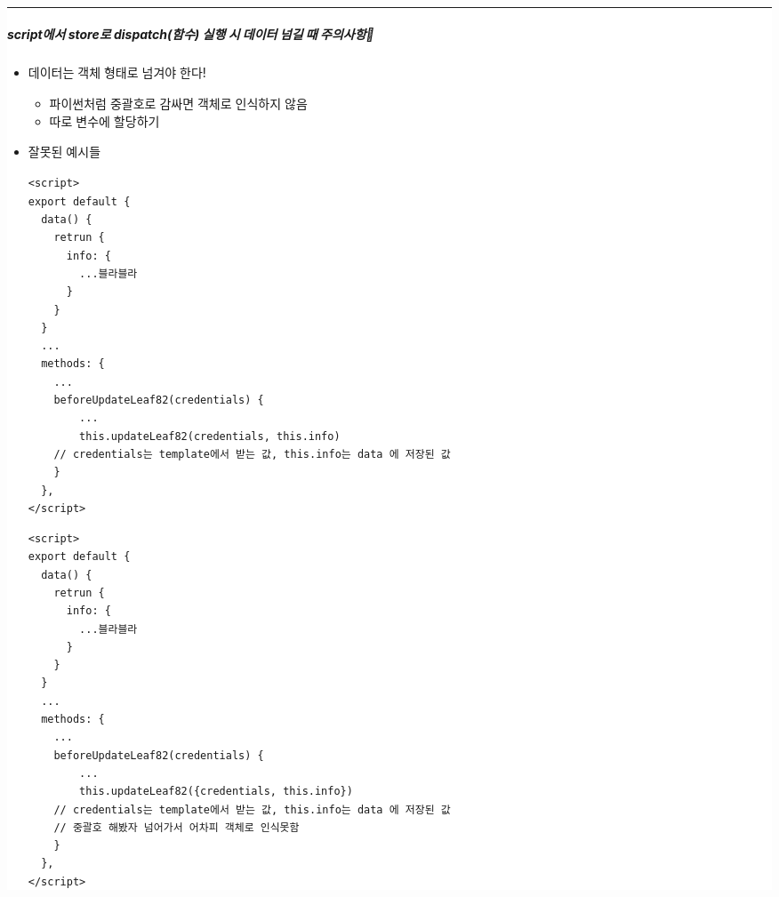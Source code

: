 

---

##### script에서 store로 dispatch(함수) 실행 시 데이터 넘길 때 주의사항🎎

- 데이터는 객체 형태로 넘겨야 한다!

  - 파이썬처럼 중괄호로 감싸면 객체로 인식하지 않음
  - 따로 변수에 할당하기

- 잘못된 예시들

  ```vue
  <script>
  export default {
    data() {
      retrun {
        info: {
          ...블라블라
        }
      }
    }
    ...
    methods: {
      ...
      beforeUpdateLeaf82(credentials) {
          ...
          this.updateLeaf82(credentials, this.info)
      // credentials는 template에서 받는 값, this.info는 data 에 저장된 값
      }
    },
  </script>
  ```

  ```vue
  <script>
  export default {
    data() {
      retrun {
        info: {
          ...블라블라
        }
      }
    }
    ...
    methods: {
      ...
      beforeUpdateLeaf82(credentials) {
          ...
          this.updateLeaf82({credentials, this.info})
      // credentials는 template에서 받는 값, this.info는 data 에 저장된 값
      // 중괄호 해봤자 넘어가서 어차피 객체로 인식못함  
      }
    },
  </script>
  ```
